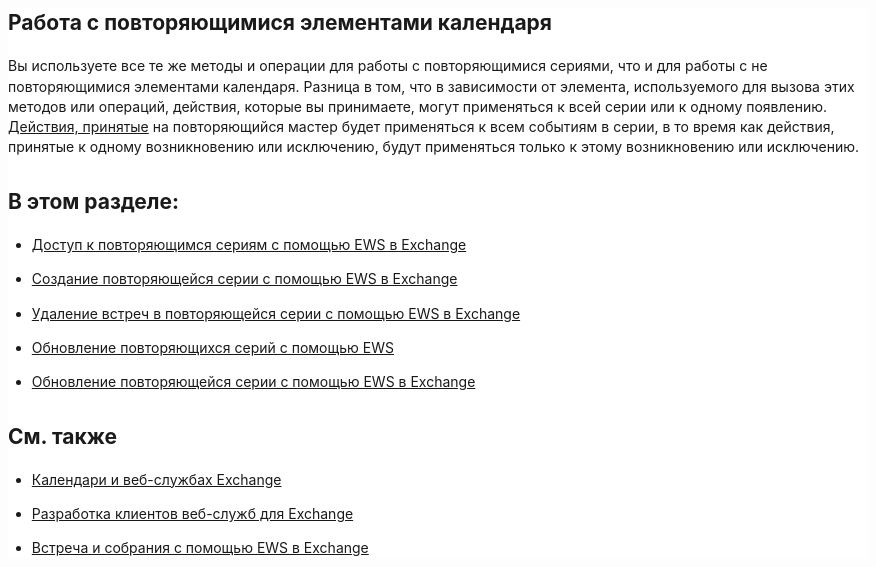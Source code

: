 ## <a name="working-with-recurring-calendar-items"></a>Работа с повторяющимися элементами календаря

Вы используете все те же методы и операции для работы с повторяющимися сериями, что и для работы с не повторяющимися элементами календаря. Разница в том, что в зависимости от элемента, используемого для вызова этих методов или операций, действия, которые вы принимаете, могут применяться к всей серии или к одному появлению. [Действия, принятые](how-to-update-a-recurring-series-by-using-ews-in-exchange.md) на повторяющийся мастер будет применяться [](how-to-update-a-recurring-series-by-using-ews.md) к всем событиям в серии, в то время как действия, принятые к одному возникновению или исключению, будут применяться только к этому возникновению или исключению. 
  
## <a name="in-this-section"></a>В этом разделе:

- [Доступ к повторяющимся сериям с помощью EWS в Exchange](how-to-access-a-recurring-series-by-using-ews-in-exchange.md)
    
- [Создание повторяющейся серии с помощью EWS в Exchange](how-to-create-a-recurring-series-by-using-ews-in-exchange.md)
    
- [Удаление встреч в повторяющейся серии с помощью EWS в Exchange](how-to-delete-appointments-in-a-recurring-series-by-using-ews-in-exchange.md)
    
- [Обновление повторяющихся серий с помощью EWS](how-to-update-a-recurring-series-by-using-ews.md)
    
- [Обновление повторяющейся серии с помощью EWS в Exchange](how-to-update-a-recurring-series-by-using-ews-in-exchange.md)
    
## <a name="see-also"></a>См. также


- [Календари и веб-службах Exchange](calendars-and-ews-in-exchange.md)
    
- [Разработка клиентов веб-служб для Exchange](develop-web-service-clients-for-exchange.md)
    
- [Встреча и собрания с помощью EWS в Exchange](how-to-get-appointments-and-meetings-by-using-ews-in-exchange.md)
    

